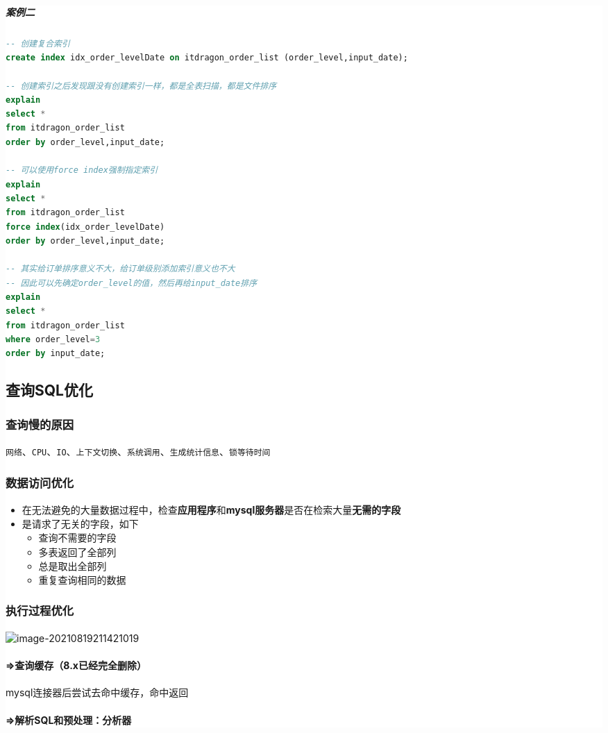 ##### 案例二

```sql
-- 创建复合索引
create index idx_order_levelDate on itdragon_order_list (order_level,input_date);

-- 创建索引之后发现跟没有创建索引一样，都是全表扫描，都是文件排序
explain 
select * 
from itdragon_order_list 
order by order_level,input_date;

-- 可以使用force index强制指定索引
explain 
select * 
from itdragon_order_list 
force index(idx_order_levelDate) 
order by order_level,input_date;

-- 其实给订单排序意义不大，给订单级别添加索引意义也不大
-- 因此可以先确定order_level的值，然后再给input_date排序
explain 
select * 
from itdragon_order_list 
where order_level=3 
order by input_date;
```

## 查询SQL优化

### 查询慢的原因

`网络`、`CPU`、`IO`、`上下文切换`、`系统调用`、`生成统计信息`、`锁等待时间`

### 数据访问优化

- 在无法避免的大量数据过程中，检查**应用程序**和**mysql服务器**是否在检索大量**无需的字段**
- 是请求了无关的字段，如下
  - 查询不需要的字段
  - 多表返回了全部列
  - 总是取出全部列
  - 重复查询相同的数据

### 执行过程优化

![image-20210819211421019](https://i.loli.net/2021/08/19/NMT7RE85UHnIciP.png)

#### =>查询缓存（8.x已经完全删除）

mysql连接器后尝试去命中缓存，命中返回

#### =>解析SQL和预处理：分析器
